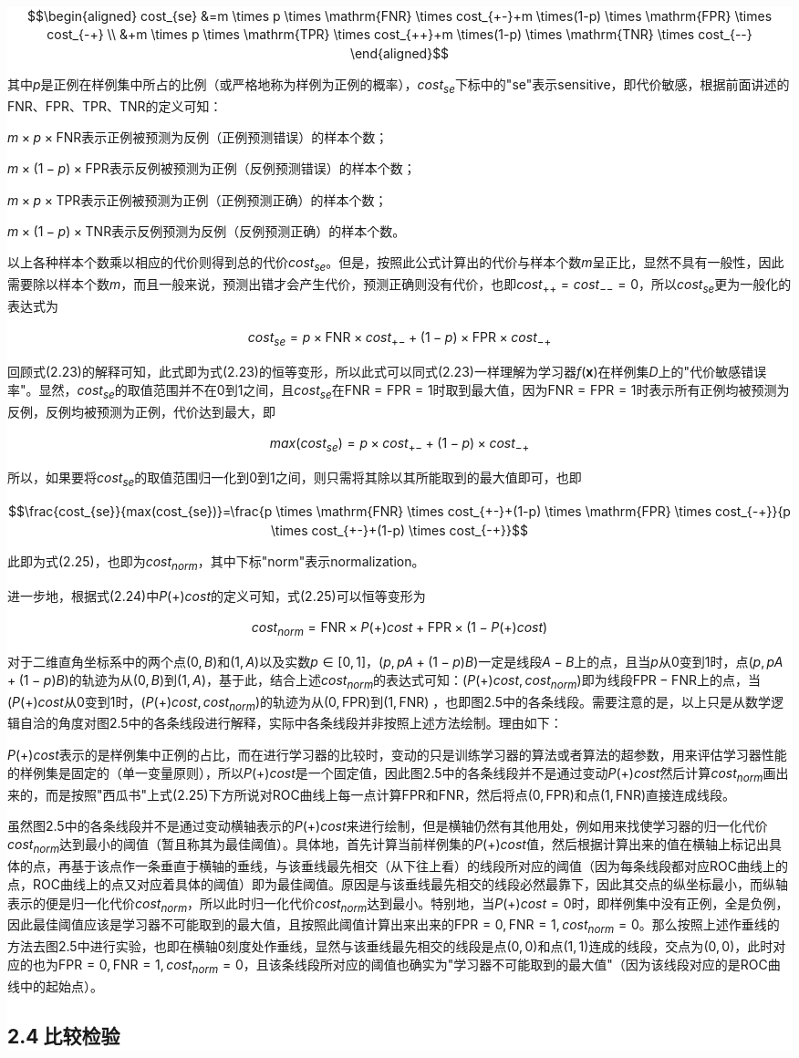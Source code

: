 $$\begin{aligned}
cost_{se} &=m \times p \times \mathrm{FNR} \times cost_{+-}+m \times(1-p) \times \mathrm{FPR} \times cost_{-+} \\
&+m \times p \times \mathrm{TPR} \times cost_{++}+m \times(1-p) \times \mathrm{TNR} \times cost_{--}
\end{aligned}$$

其中$p$是正例在样例集中所占的比例（或严格地称为样例为正例的概率），$cost_{se}$下标中的"se"表示sensitive，即代价敏感，根据前面讲述的FNR、FPR、TPR、TNR的定义可知：

$m \times p \times \mathrm{FNR}$表示正例被预测为反例（正例预测错误）的样本个数；

$m \times(1-p) \times \mathrm{FPR}$表示反例被预测为正例（反例预测错误）的样本个数；

$m \times p \times \mathrm{TPR}$表示正例被预测为正例（正例预测正确）的样本个数；

$m \times(1-p) \times \mathrm{TNR}$表示反例预测为反例（反例预测正确）的样本个数。

以上各种样本个数乘以相应的代价则得到总的代价$cost_{se}$。但是，按照此公式计算出的代价与样本个数$m$呈正比，显然不具有一般性，因此需要除以样本个数$m$，而且一般来说，预测出错才会产生代价，预测正确则没有代价，也即$cost_{++}=cost_{--}=0$，所以$cost_{se}$更为一般化的表达式为

$$cost_{se} = p \times \mathrm{FNR} \times cost_{+-}+(1-p) \times \mathrm{FPR} \times cost_{-+}$$

回顾式(2.23)的解释可知，此式即为式(2.23)的恒等变形，所以此式可以同式(2.23)一样理解为学习器$f(\boldsymbol{x})$在样例集$D$上的"代价敏感错误率"。显然，$cost_{se}$的取值范围并不在0到1之间，且$cost_{se}$在$\mathrm{FNR}=\mathrm{FPR}=1$时取到最大值，因为$\mathrm{FNR}=\mathrm{FPR}=1$时表示所有正例均被预测为反例，反例均被预测为正例，代价达到最大，即

$$max(cost_{se})=p \times cost_{+-}+(1-p) \times cost_{-+}$$

所以，如果要将$cost_{se}$的取值范围归一化到0到1之间，则只需将其除以其所能取到的最大值即可，也即

$$\frac{cost_{se}}{max(cost_{se})}=\frac{p \times \mathrm{FNR} \times cost_{+-}+(1-p) \times \mathrm{FPR} \times cost_{-+}}{p \times cost_{+-}+(1-p) \times cost_{-+}}$$

此即为式(2.25)，也即为$cost_{norm}$，其中下标"norm"表示normalization。

进一步地，根据式(2.24)中$P(+)cost$的定义可知，式(2.25)可以恒等变形为

$$cost_{norm}=\mathrm{FNR} \times P(+)cost+\mathrm{FPR} \times(1-P(+)cost)$$

对于二维直角坐标系中的两个点$(0,B)$和$(1,A)$以及实数$p\in[0,1]$，$(p,pA+(1-p)B)$一定是线段$A-B$上的点，且当$p$从0变到1时，点$(p,pA+(1-p)B)$的轨迹为从$(0,B)$到$(1,A)$，基于此，结合上述$cost_{norm}$的表达式可知：$(P(+)cost, cost_{norm})$即为线段$\mathrm{FPR}-\mathrm{FNR}$上的点，当$(P(+)cost$从0变到1时，$(P(+)cost, cost_{norm})$的轨迹为从$(0,\mathrm{FPR})$到$(1,\mathrm{FNR})$
，也即图2.5中的各条线段。需要注意的是，以上只是从数学逻辑自洽的角度对图2.5中的各条线段进行解释，实际中各条线段并非按照上述方法绘制。理由如下：

$P(+)cost$表示的是样例集中正例的占比，而在进行学习器的比较时，变动的只是训练学习器的算法或者算法的超参数，用来评估学习器性能的样例集是固定的（单一变量原则），所以$P(+)cost$是一个固定值，因此图2.5中的各条线段并不是通过变动$P(+)cost$然后计算$cost_{norm}$画出来的，而是按照"西瓜书"上式(2.25)下方所说对ROC曲线上每一点计算FPR和FNR，然后将点$(0,\mathrm{FPR})$和点$(1,\mathrm{FNR})$直接连成线段。

虽然图2.5中的各条线段并不是通过变动横轴表示的$P(+)cost$来进行绘制，但是横轴仍然有其他用处，例如用来找使学习器的归一化代价$cost_{norm}$达到最小的阈值（暂且称其为最佳阈值）。具体地，首先计算当前样例集的$P(+)cost$值，然后根据计算出来的值在横轴上标记出具体的点，再基于该点作一条垂直于横轴的垂线，与该垂线最先相交（从下往上看）的线段所对应的阈值（因为每条线段都对应ROC曲线上的点，ROC曲线上的点又对应着具体的阈值）即为最佳阈值。原因是与该垂线最先相交的线段必然最靠下，因此其交点的纵坐标最小，而纵轴表示的便是归一化代价$cost_{norm}$，所以此时归一化代价$cost_{norm}$达到最小。特别地，当$P(+)cost=0$时，即样例集中没有正例，全是负例，因此最佳阈值应该是学习器不可能取到的最大值，且按照此阈值计算出来出来的$\mathrm{FPR}=0,\mathrm{FNR}=1,cost_{norm}=0$。那么按照上述作垂线的方法去图2.5中进行实验，也即在横轴0刻度处作垂线，显然与该垂线最先相交的线段是点$(0,0)$和点$(1,1)$连成的线段，交点为$(0,0)$，此时对应的也为$\mathrm{FPR}=0,\mathrm{FNR}=1,cost_{norm}=0$，且该条线段所对应的阈值也确实为"学习器不可能取到的最大值"（因为该线段对应的是ROC曲线中的起始点）。

## 2.4 比较检验

